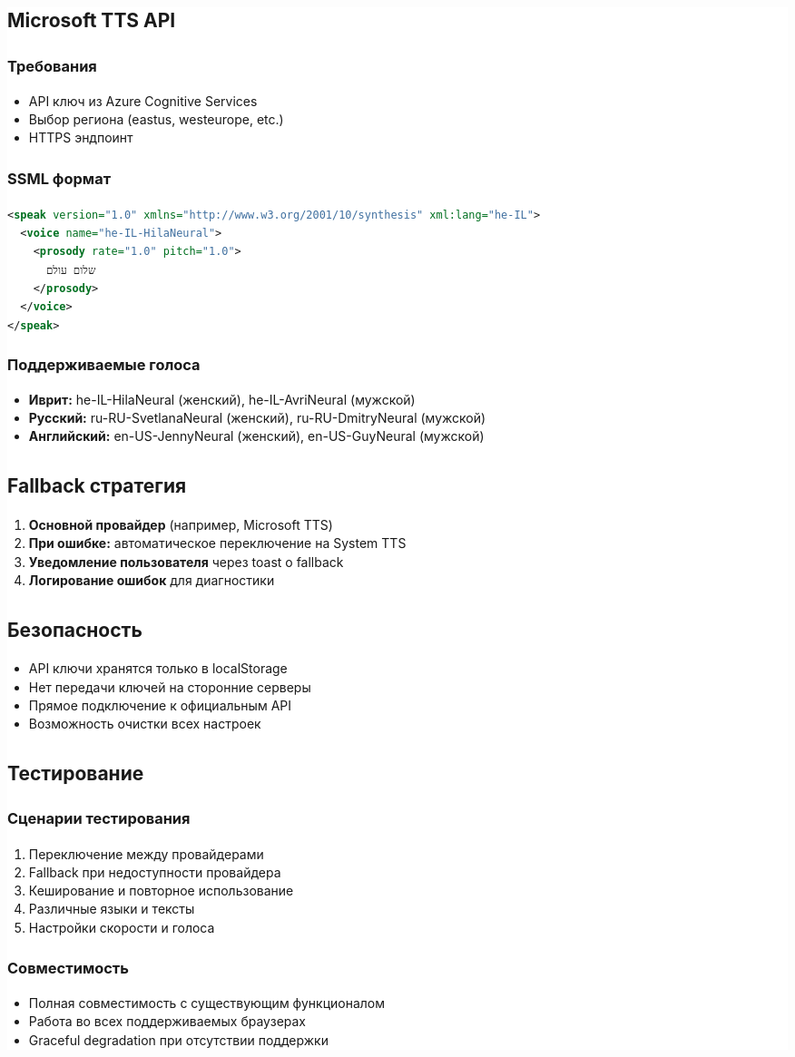 ## Microsoft TTS API

### Требования
- API ключ из Azure Cognitive Services
- Выбор региона (eastus, westeurope, etc.)
- HTTPS эндпоинт

### SSML формат
```xml
<speak version="1.0" xmlns="http://www.w3.org/2001/10/synthesis" xml:lang="he-IL">
  <voice name="he-IL-HilaNeural">
    <prosody rate="1.0" pitch="1.0">
      שלום עולם
    </prosody>
  </voice>
</speak>
```

### Поддерживаемые голоса
- **Иврит:** he-IL-HilaNeural (женский), he-IL-AvriNeural (мужской)
- **Русский:** ru-RU-SvetlanaNeural (женский), ru-RU-DmitryNeural (мужской)
- **Английский:** en-US-JennyNeural (женский), en-US-GuyNeural (мужской)

## Fallback стратегия

1. **Основной провайдер** (например, Microsoft TTS)
2. **При ошибке:** автоматическое переключение на System TTS
3. **Уведомление пользователя** через toast о fallback
4. **Логирование ошибок** для диагностики

## Безопасность

- API ключи хранятся только в localStorage
- Нет передачи ключей на сторонние серверы
- Прямое подключение к официальным API
- Возможность очистки всех настроек

## Тестирование

### Сценарии тестирования
1. Переключение между провайдерами
2. Fallback при недоступности провайдера
3. Кеширование и повторное использование
4. Различные языки и тексты
5. Настройки скорости и голоса

### Совместимость
- Полная совместимость с существующим функционалом
- Работа во всех поддерживаемых браузерах
- Graceful degradation при отсутствии поддержки
